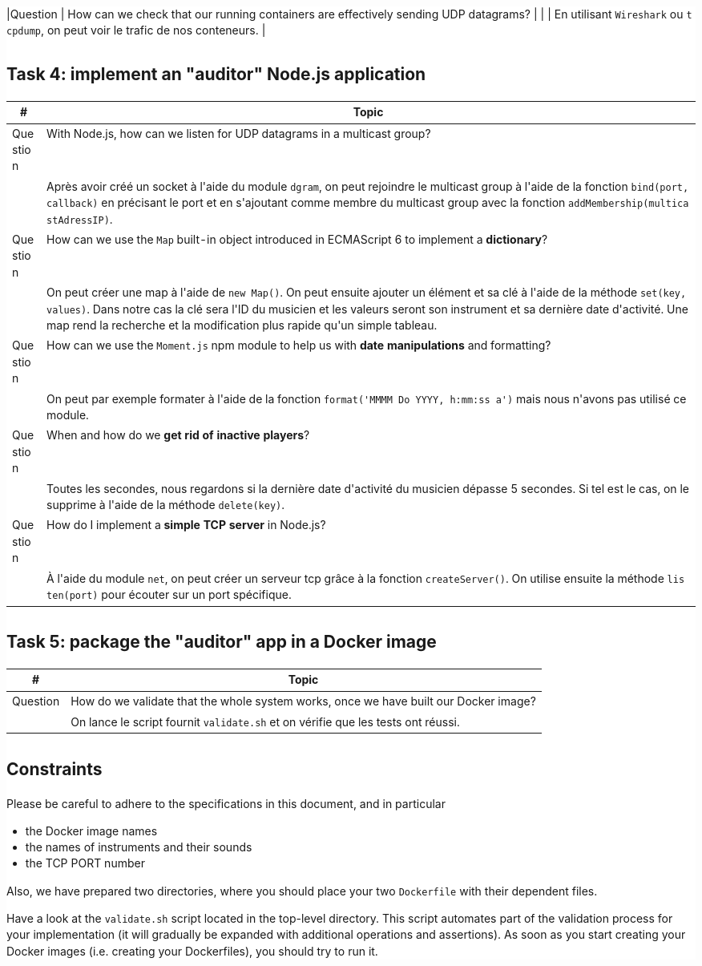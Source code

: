 |Question | How can we check that our running containers are effectively sending UDP datagrams?  |
| | En utilisant `Wireshark` ou `tcpdump`, on peut voir le trafic de nos conteneurs. |


## Task 4: implement an "auditor" Node.js application

| #  | Topic |
| ---  | ---  |
|Question | With Node.js, how can we listen for UDP datagrams in a multicast group? |
| | Après avoir créé un socket à l'aide du module `dgram`, on peut rejoindre le multicast group à l'aide de la fonction `bind(port, callback)` en précisant le port et en s'ajoutant comme membre du multicast group avec la fonction `addMembership(multicastAdressIP)`. |
|Question | How can we use the `Map` built-in object introduced in ECMAScript 6 to implement a **dictionary**?  |
| | On peut créer une map à l'aide de `new Map()`. On peut ensuite ajouter un élément et sa clé à l'aide de la méthode `set(key, values)`. Dans notre cas la clé sera l'ID du musicien et les valeurs seront son instrument et sa dernière date d'activité. Une map rend la recherche et la modification plus rapide qu'un simple tableau. |
|Question | How can we use the `Moment.js` npm module to help us with **date manipulations** and formatting?  |
| | On peut par exemple formater à l'aide de la fonction `format('MMMM Do YYYY, h:mm:ss a')` mais nous n'avons pas utilisé ce module. |
|Question | When and how do we **get rid of inactive players**?  |
| | Toutes les secondes, nous regardons si la dernière date d'activité du musicien dépasse 5 secondes. Si tel est le cas, on le supprime à l'aide de la méthode `delete(key)`. |
|Question | How do I implement a **simple TCP server** in Node.js?  |
| | À l'aide du module `net`, on peut créer un serveur tcp grâce à la fonction `createServer()`. On utilise ensuite la méthode `listen(port)` pour écouter sur un port spécifique. |


## Task 5: package the "auditor" app in a Docker image

| #  | Topic |
| ---  | --- |
|Question | How do we validate that the whole system works, once we have built our Docker image? |
| | On lance le script fournit `validate.sh` et on vérifie que les tests ont réussi. |


## Constraints

Please be careful to adhere to the specifications in this document, and in particular

* the Docker image names
* the names of instruments and their sounds
* the TCP PORT number

Also, we have prepared two directories, where you should place your two `Dockerfile` with their dependent files.

Have a look at the `validate.sh` script located in the top-level directory. This script automates part of the validation process for your implementation (it will gradually be expanded with additional operations and assertions). As soon as you start creating your Docker images (i.e. creating your Dockerfiles), you should try to run it.
